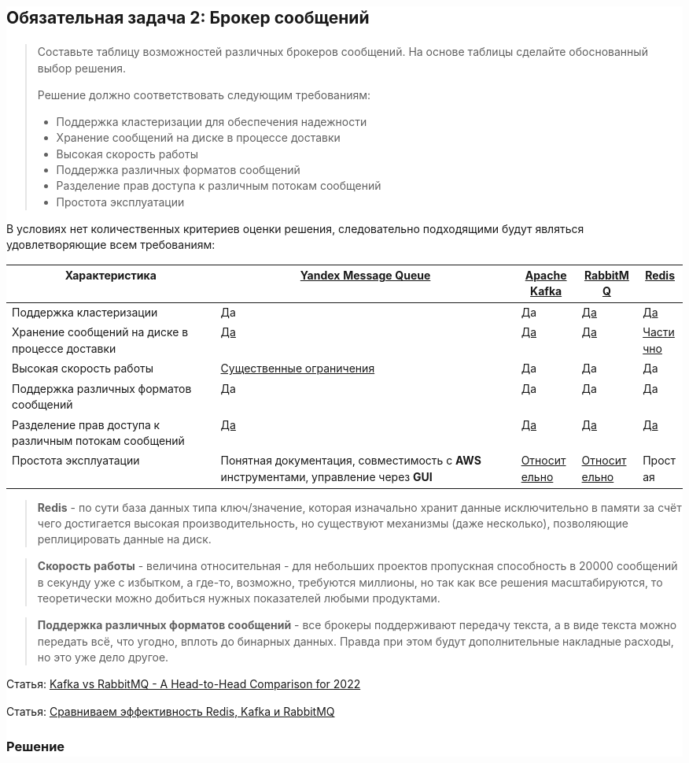 
## Обязательная задача 2: Брокер сообщений

> Составьте таблицу возможностей различных брокеров сообщений. На основе таблицы сделайте обоснованный выбор решения.
> 
> Решение должно соответствовать следующим требованиям:
> - Поддержка кластеризации для обеспечения надежности
> - Хранение сообщений на диске в процессе доставки
> - Высокая скорость работы
> - Поддержка различных форматов сообщений
> - Разделение прав доступа к различным потокам сообщений
> - Простота эксплуатации

В условиях нет количественных критериев оценки решения, следовательно подходящими будут являться удовлетворяющие всем требованиям:

Характеристика | [Yandex Message Queue](https://cloud.yandex.ru/docs/message-queue/) | [Apache Kafka](https://kafka.apache.org/) | [RabbitMQ](https://www.rabbitmq.com/) | [Redis](https://redis.io/)
--- | --- | --- | --- | ---
Поддержка кластеризации | Да | Да | [Да](https://www.rabbitmq.com/clustering.html) | [Да](https://redis.io/docs/manual/scaling/)
Хранение сообщений на диске в процессе доставки | [Да](https://cloud.yandex.ru/blog/posts/2019/06/message-queue) | [Да](https://habr.com/ru/company/southbridge/blog/535374/) | [Да](https://www.rabbitmq.com/persistence-conf.html) | [Частично](https://redis.io/docs/manual/persistence/)
Высокая скорость работы | [Существенные ограничения](https://cloud.yandex.ru/docs/message-queue/concepts/limits) | Да | Да | Да
Поддержка различных форматов сообщений | Да | Да | Да | Да
Разделение прав доступа к различным потокам сообщений | [Да](https://cloud.yandex.ru/docs/message-queue/security/) | [Да](https://habr.com/ru/company/nsd/blog/661007/) | [Да](https://www.rabbitmq.com/access-control.html) | [Да](https://redis.io/docs/manual/security/acl/)
Простота эксплуатации | Понятная документация, совместимость с **AWS** инструментами, управление через **GUI** | [Относительно](https://habr.com/ru/company/parimatch_tech/blog/591827/) | [Относительно](https://habr.com/ru/post/434016/) | Простая

> **Redis** - по сути база данных типа ключ/значение, которая изначально хранит данные исключительно в памяти за счёт чего достигается высокая производительность, но существуют механизмы (даже несколько), позволяющие реплицировать данные на диск.

> **Скорость работы** - величина относительная - для небольших проектов пропускная способность в 20000 сообщений в секунду уже с избытком, а где-то, возможно, требуются миллионы, но так как все решения масштабируются, то теоретически можно добиться нужных показателей любыми продуктами.

> **Поддержка различных форматов сообщений** - все брокеры поддерживают передачу текста, а в виде текста можно передать всё, что угодно, вплоть до бинарных данных. Правда при этом будут дополнительные накладные расходы, но это уже дело другое.

Статья: [Kafka vs RabbitMQ - A Head-to-Head Comparison for 2022](https://www.projectpro.io/article/kafka-vs-rabbitmq/451)

Статья: [Сравниваем эффективность Redis, Kafka и RabbitMQ](https://medium.com/nuances-of-programming/сравниваем-эффективность-redis-kafka-и-rabbitmq-fcd363d5d8c)

### Решение
